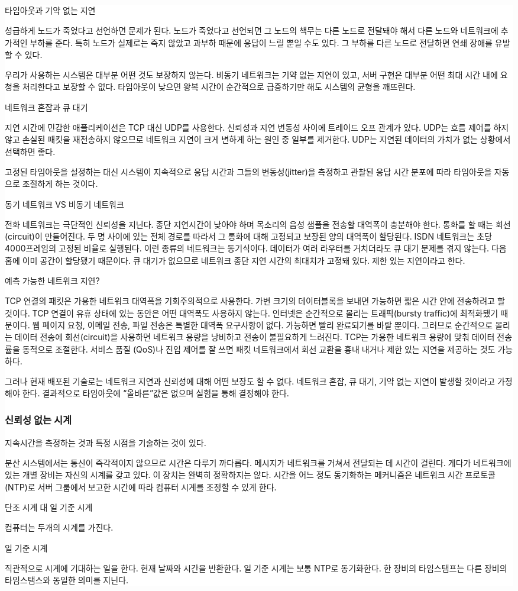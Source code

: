 &#x20;

타임아웃과 기약 없는 지연

성급하게 노드가 죽었다고 선언하면 문제가 된다. 노드가 죽었다고 선언되면 그 노드의 책무는 다른 노드로 전달돼야 해서 다른 노드와 네트워크에 추가적인 부하를 준다. 특히 노드가 실제로는 죽지 않았고 과부하 때문에 응답이 느릴 뿐일 수도 있다. 그 부하를 다른 노드로 전달하면 연쇄 장애를 유발할 수 있다.

우리가 사용하는 시스템은 대부분 어떤 것도 보장하지 않는다. 비동기 네트워크는 기약 없는 지연이 있고, 서버 구현은 대부분 어떤 최대 시간 내에 요청을 처리한다고 보장할 수 없다. 타임아웃이 낮으면 왕복 시간이 순간적으로 급증하기만 해도 시스템의 균형을 깨뜨린다.

&#x20;

네트워크 혼잡과 큐 대기

지연 시간에 민감한 애플리케이션은 TCP 대신 UDP를 사용한다. 신뢰성과 지연 변동성 사이에 트레이드 오프 관계가 있다. UDP는 흐름 제어를 하지 않고 손실된 패킷을 재전송하지 않으므로 네트워크 지연이 크게 변하게 하는 원인 중 일부를 제거한다. UDP는 지연된 데이터의 가치가 없는 상황에서 선택하면 좋다.

고정된 타임아웃을 설정하는 대신 시스템이 지속적으로 응답 시간과 그들의 변동성(jitter)을 측정하고 관찰된 응답 시간 분포에 따라 타임아웃을 자동으로 조절하게 하는 것이다.

&#x20;

동기 네트워크 VS 비동기 네트워크

전화 네트워크는 극단적인 신뢰성을 지닌다. 종단 지연시간이 낮아야 하며 목소리의 음성 샘플을 전송할 대역폭이 충분해야 한다. 통화를 할 때는 회선(circuit)이 만들어진다. 두 명 사이에 있는 전체 경로를 따라서 그 통화에 대해 고정되고 보장된 양의 대역폭이 할당된다. ISDN 네트워크는 초당 4000프레임의 고정된 비율로 실행된다. 이런 종류의 네트워크는 동기식이다. 데이터가 여러 라우터를 거치더라도 큐 대기 문제를 겪지 않는다. 다음 홉에 이미 공간이 할당됐기 때문이다. 큐 대기가 없으므로 네트워크 종단 지연 시간의 최대치가 고정돼 있다. 제한 있는 지연이라고 한다.

&#x20;

예측 가능한 네트워크 지연?

TCP 연결의 패킷은 가용한 네트워크 대역폭을 기회주의적으로 사용한다. 가변 크기의 데이터블록을 보내면 가능하면 짧은 시간 안에 전송하려고 할 것이다. TCP 연결이 유휴 상태에 있는 동안은 어떤 대역폭도 사용하지 않는다. 인터넷은 순간적으로 몰리는 트래픽(bursty traffic)에 최적화됐기 때문이다. 웹 페이지 요청, 이메일 전송, 파일 전송은 특별한 대역폭 요구사항이 없다. 가능하면 빨리 완료되기를 바랄 뿐이다. 그러므로 순간적으로 몰리는 데이터 전송에 회선(circuit)을 사용하면 네트워크 용량을 낭비하고 전송이 불필요하게 느려진다. TCP는 가용한 네트워크 용량에 맞춰 데이터 전송률을 동적으로 조절한다. 서비스 품질 (QoS)나 진입 제어를 잘 쓰면 패킷 네트워크에서 회선 교환을 흉내 내거나 제한 있는 지연을 제공하는 것도 가능하다.

그러나 현재 배포된 기술로는 네트워크 지연과 신뢰성에 대해 어떤 보장도 할 수 없다. 네트워크 혼잡, 큐 대기, 기약 없는 지연이 발생할 것이라고 가정해야 한다. 결과적으로 타임아웃에 “올바른”값은 없으며 실험을 통해 결정해야 한다.

&#x20;

### 신뢰성 없는 시계

지속시간을 측정하는 것과 특정 시점을 기술하는 것이 있다.

분산 시스템에서는 통신이 즉각적이지 않으므로 시간은 다루기 까다롭다. 메시지가 네트워크를 거쳐서 전달되는 데 시간이 걸린다. 게다가 네트워크에 있는 개별 장비는 자신의 시계를 갖고 있다. 이 장치는 완벽히 정확하지는 않다. 시간을 어느 정도 동기화하는 메커니즘은 네트워크 시간 프로토콜(NTP)로 서버 그룹에서 보고한 시간에 따라 컴퓨터 시계를 조정할 수 있게 한다.

&#x20;

단조 시계 대 일 기준 시계

컴퓨터는 두개의 시계를 가진다.

일 기준 시계

직관적으로 시계에 기대하는 일을 한다. 현재 날짜와 시간을 반환한다. 일 기준 시계는 보통 NTP로 동기화한다. 한 장비의 타임스탬프는 다른 장비의 타임스탬스와 동일한 의미를 지닌다.
